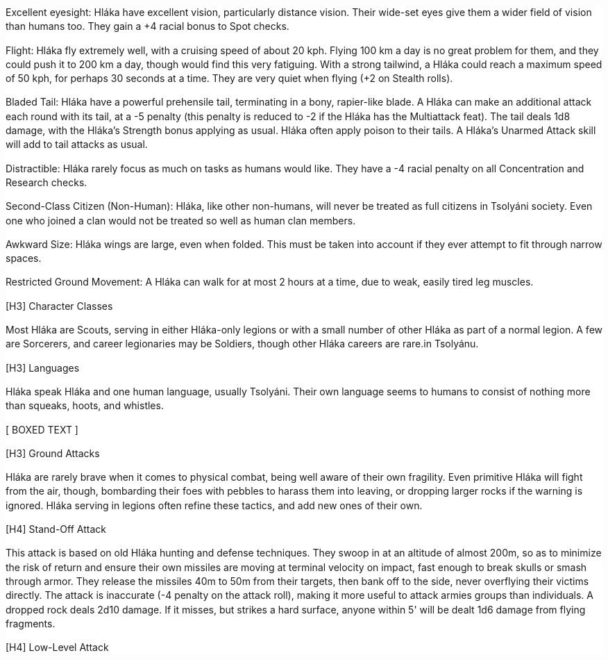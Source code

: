 Excellent eyesight: Hláka have excellent vision, particularly distance vision. Their wide-set eyes give them a wider field of vision than humans too. They gain a +4 racial bonus to Spot checks.

Flight: Hláka fly extremely well, with a cruising speed of about 20 kph. Flying 100 km a day is no great problem for them, and they could push it to 200 km a day, though would find this very fatiguing. With a strong tailwind, a Hláka could reach a maximum speed of 50 kph, for perhaps 30 seconds at a time. They are very quiet when flying (+2 on Stealth rolls).

Bladed Tail: Hláka have a powerful prehensile tail, terminating in a bony, rapier-like blade. A Hláka can make an additional attack each round with its tail, at a -5 penalty (this penalty is reduced to -2 if the Hláka has the Multiattack feat). The tail deals 1d8 damage, with the Hláka’s Strength bonus applying as usual. Hláka often apply poison to their tails. A Hláka’s Unarmed Attack skill will add to tail attacks as usual.

Distractible: Hláka rarely focus as much on tasks as humans would like. They have a -4 racial penalty on all Concentration and Research checks.

Second-Class Citizen (Non-Human): Hláka, like other non-humans, will never be treated as full citizens in Tsolyáni society. Even one who joined a clan would not be treated so well as human clan members.

Awkward Size: Hláka wings are large, even when folded. This must be taken into account if they ever attempt to fit through narrow spaces.

Restricted Ground Movement: A Hláka can walk for at most 2 hours at a time, due to weak, easily tired leg muscles.

[H3] Character Classes

Most Hláka are Scouts, serving in either Hláka-only legions or with a small number of other Hláka as part of a normal legion. A few are Sorcerers, and career legionaries may be Soldiers, though other Hláka careers are rare.in Tsolyánu.

[H3] Languages

Hláka speak Hláka and one human language, usually Tsolyáni. Their own language seems to humans to consist of nothing more than squeaks, hoots, and whistles.

[ BOXED TEXT ]

[H3] Ground Attacks

Hláka are rarely brave when it comes to physical combat, being well aware of their own fragility. Even primitive Hláka will fight from the air, though, bombarding their foes with pebbles to harass them into leaving, or dropping larger rocks if the warning is ignored. Hláka serving in legions often refine these tactics, and add new ones of their own.

[H4] Stand-Off Attack

This attack is based on old Hláka hunting and defense techniques. They swoop in at an altitude of almost 200m, so as to minimize the risk of return and ensure their own missiles are moving at terminal velocity on impact, fast enough to break skulls or smash through armor. They release the missiles 40m to 50m from their targets, then bank off to the side, never overflying their victims directly. The attack is inaccurate (-4 penalty on the attack roll), making it more useful to attack armies groups than individuals. A dropped rock deals 2d10 damage. If it misses, but strikes a hard surface, anyone within 5' will be dealt 1d6 damage from flying fragments.

[H4] Low-Level Attack
